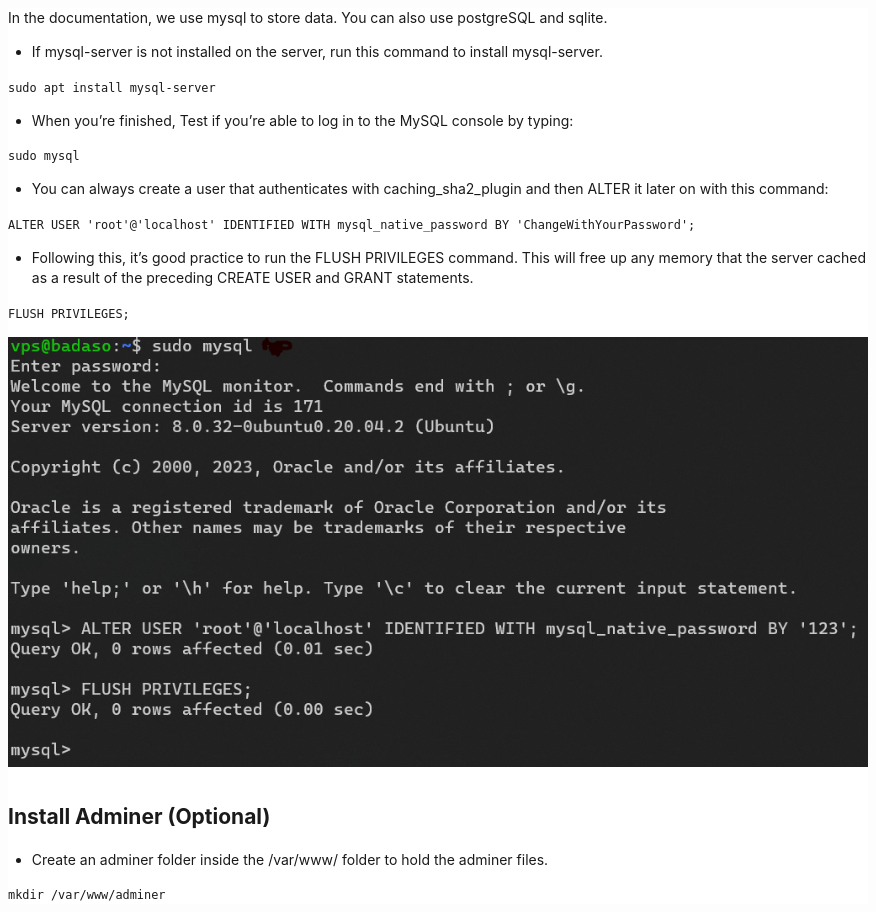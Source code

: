 In the documentation, we use mysql to store data. You can also use postgreSQL and sqlite.

- If mysql-server is not installed on the server, run this command to install mysql-server.

```
sudo apt install mysql-server
```

- When you’re finished, Test if you’re able to log in to the MySQL console by typing:

```
sudo mysql
```

- You can always create a user that authenticates with caching_sha2_plugin and then ALTER it later on with this command:

```
ALTER USER 'root'@'localhost' IDENTIFIED WITH mysql_native_password BY 'ChangeWithYourPassword';
```

- Following this, it’s good practice to run the FLUSH PRIVILEGES command. This will free up any memory that the server cached as a result of the preceding CREATE USER and GRANT statements.

```
FLUSH PRIVILEGES;
```

![Deploy ubuntu wihtout docker mysql conf](/img/deploy-ubuntu-without-docker/deploy-ubuntu-wihtout-docker-mysql-conf.png)

## Install Adminer (Optional)
- Create an adminer folder inside the /var/www/ folder to hold the adminer files.

```
mkdir /var/www/adminer
```
